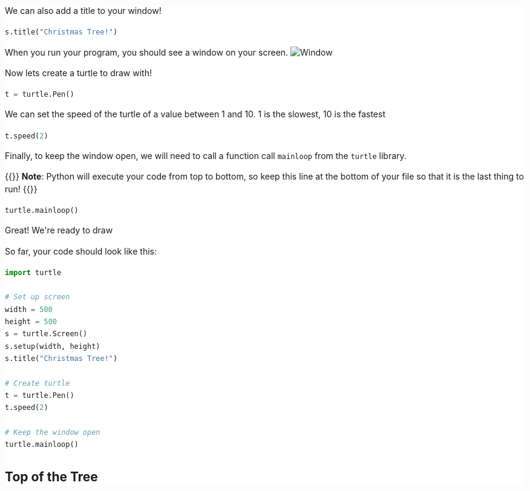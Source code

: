 We can also add a title to your window!
```py
s.title("Christmas Tree!")
```

When you run your program, you should see a window on your screen.
![Window](/christmas-projects/christmas-tree/window.png)

Now lets create a turtle to draw with!
```py
t = turtle.Pen()
```

We can set the speed of the turtle of a value between 1 and 10.
1 is the slowest, 10 is the fastest

```py
t.speed(2)
```

Finally, to keep the window open, we will need to call a function call `mainloop` from the `turtle` library.

{{<hint info>}}
**Note**:
Python will execute your code from top to bottom, so keep this line at the bottom of your file so that it is the last thing to run!
{{</hint>}}

```py
turtle.mainloop()
```

Great!
We're ready to draw

So far, your code should look like this:
```py
import turtle 

# Set up screen
width = 500
height = 500
s = turtle.Screen()
s.setup(width, height)
s.title("Christmas Tree!")

# Create turtle
t = turtle.Pen()
t.speed(2)

# Keep the window open
turtle.mainloop()
```


## Top of the Tree
